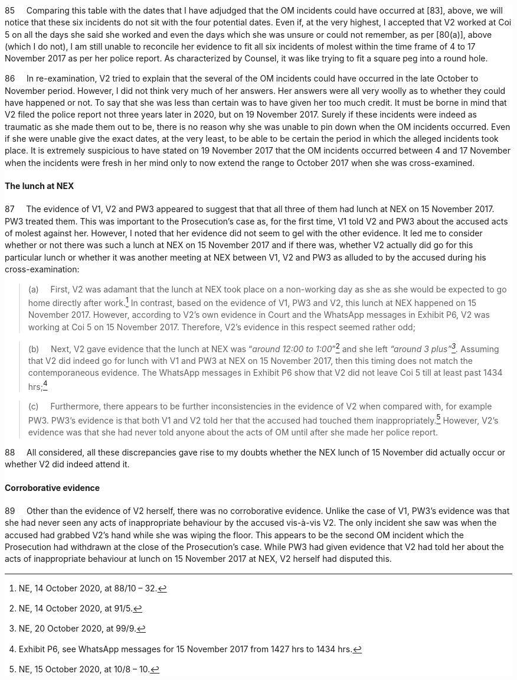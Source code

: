   
  

85     Comparing this table with the dates that I have adjudged that the OM incidents could have occurred at \[83\], above, we will notice that these six incidents do not sit with the four potential dates. Even if, at the very highest, I accepted that V2 worked at Coi 5 on all the days she said she worked and even the days which she was unsure or could not remember, as per \[80(a)\], above (which I do not), I am still unable to reconcile her evidence to fit all six incidents of molest within the time frame of 4 to 17 November 2017 as per her police report. As characterized by Counsel, it was like trying to fit a square peg into a round hole.

86     In re-examination, V2 tried to explain that the several of the OM incidents could have occurred in the late October to November period. However, I did not think very much of her answers. Her answers were all very woolly as to whether they could have happened or not. To say that she was less than certain was to have given her too much credit. It must be borne in mind that V2 filed the police report not three years later in 2020, but on 19 November 2017. Surely if these incidents were indeed as traumatic as she made them out to be, there is no reason why she was unable to pin down when the OM incidents occurred. Even if she were unable give the exact dates, at the very least, to be able to be certain the period in which the alleged incidents took place. It is extremely suspicious to have stated on 19 November 2017 that the OM incidents occurred between 4 and 17 November when the incidents were fresh in her mind only to now extend the range to October 2017 when she was cross-examined.

#### The lunch at NEX

87     The evidence of V1, V2 and PW3 appeared to suggest that that all three of them had lunch at NEX on 15 November 2017. PW3 treated them. This was important to the Prosecution’s case as, for the first time, V1 told V2 and PW3 about the accused acts of molest against her. However, I noted that her evidence did not seem to gel with the other evidence. It led me to consider whether or not there was such a lunch at NEX on 15 November 2017 and if there was, whether V2 actually did go for this particular lunch or whether it was another meeting at NEX between V1, V2 and PW3 as alluded to by the accused during his cross-examination:

> (a)     First, V2 was adamant that the lunch at NEX took place on a non-working day as she as she would be expected to go home directly after work.[^73] In contrast, based on the evidence of V1, PW3 and V2, this lunch at NEX happened on 15 November 2017. However, according to V2’s own evidence in Court and the WhatsApp messages in Exhibit P6, V2 was working at Coi 5 on 15 November 2017. Therefore, V2’s evidence in this respect seemed rather odd;

> (b)     Next, V2 gave evidence that the lunch at NEX was “_around 12:00 to 1:00_”[^74] and she left _“around 3 plus”[^75]._ Assuming that V2 did indeed go for lunch with V1 and PW3 at NEX on 15 November 2017, then this timing does not match the contemporaneous evidence. The WhatsApp messages in Exhibit P6 show that V2 did not leave Coi 5 till at least past 1434 hrs;[^76]

> (c)     Furthermore, there appears to be further inconsistencies in the evidence of V2 when compared with, for example PW3. PW3’s evidence is that both V1 and V2 told her that the accused had touched them inappropriately.[^77] However, V2’s evidence was that she had never told anyone about the acts of OM until after she made her police report.

88     All considered, all these discrepancies gave rise to my doubts whether the NEX lunch of 15 November did actually occur or whether V2 did indeed attend it.

#### Corroborative evidence

89     Other than the evidence of V2 herself, there was no corroborative evidence. Unlike the case of V1, PW3’s evidence was that she had never seen any acts of inappropriate behaviour by the accused vis-à-vis V2. The only incident she saw was when the accused had grabbed V2’s hand while she was wiping the floor. This appears to be the second OM incident which the Prosecution had withdrawn at the close of the Prosecution’s case. While PW3 had given evidence that V2 had told her about the acts of inappropriate behaviour at lunch on 15 November 2017 at NEX, V2 herself had disputed this.


[^1]: Notes of Evidence (“NE”), 13 October 2020, at 69/19 – 24 and 14 October 2020, at 83/21 – 22.
[^2]: NE, 13 October 2020, at 12/24 – 28, 15/13 and 15/16 – 17.
[^3]: NE, 13 October 2020 at 17/30.
[^4]: NE, 13 October 2020 at 18/11 – 19 and 19/6.
[^5]: NE ,13 October 2020, at 86/10 – 17.
[^6]: NE, 13 October 2020, at 26/22 – 23.
[^7]: NE, 13 October 2020, at 38/4 – 5.
[^8]: NE, 13 October 2020, at 27/3 – 22.
[^9]: NE, 13 October 2020, at 28/16 – 18.
[^10]: Exhibit P4, Page 10.
[^11]: Exhibit D5.
[^12]: NE, 13 October 2020, at 67/17 – 32.
[^13]: NE, 13 October 2020, at 73/30 – 31.
[^14]: NE, 14 October 2020, at 10/12.
[^15]: NE, 14 October 2020, at 8/7 – 15.
[^16]: NE, 14 October 2020, at 45/15.
[^17]: NE, 14 October 2020, at 12/7 – 29.
[^18]: NE 14 October 2020, at 49/5.
[^19]: NE, 14 October 2020, from 14/28 to 15/3.
[^20]: NE, 14 October 2020, at 52/17.
[^21]: NE, 14 October 2020, at 18/25 – 32.
[^22]: NE, 14 October 2020, at 53/30.
[^23]: NE, 14 October 2020, at 19/23 – 31.
[^24]: NE, 14 October 2020, at 100/31 – 101/1.
[^25]: Exhibit P5.
[^26]: NE, 15 October 2020, from 22/3 to 25/21. Also see PW3’s police statement at Exhibit P7.
[^27]: NE, 15 October 2020, from 25/26 to 27/21.
[^28]: NE, 15 October 2020, at 6/30 – 32.
[^29]: NE, 15 October 2020, at 7/6.
[^30]: NE, 15 October 2020, at 28/22 – 30.
[^31]: NE, 15 October 2020, at 45/1 – 2.
[^32]: NE, 15 October 2020, at 9/ 22 – 28.
[^33]: NE, 16 October 2020, at 30/27-32.
[^34]: NE, 16 October 2020, at 32/1-10.
[^35]: NE, 16 October 2020, at 39/22.
[^36]: NE, 20 October 2020, at 14/16.
[^37]: NE, 20 October 2020, at 22/17-19 and Exhibit P5.
[^38]: NE, 20 October 2020, at 29/1-5.
[^39]: NE, 16 October 2020, at 38/13-25 and 59/21.
[^40]: NE, 16 October 2020, at 62/31 – 32.
[^41]: NE, 13 October 2017 at 13/5.
[^42]: NE, 13 October 2017 at 15/32.
[^43]: NE, 13 October 2017 at 16/6.
[^44]: NE, 13 October 2017 at 13/17 and 17/11.
[^45]: See Exhibit P3. Police report filed by V1.
[^46]: NE, 13 October 2020, at 12/14 – 15.
[^47]: NE, 13 October 2020, at 62/18 – 27.
[^48]: NE, 13 October 2020, at 27/7 – 22.
[^49]: NE, 13 October 2020, at 90/4 and 97/25.
[^50]: Exhibits D2, D3 and D4.
[^51]: NE, 13 October 2020, at 38/1 – 4.
[^52]: Exhibit P3.
[^53]: NE, 13 October 2020, at 96/14 – 18.
[^54]: NE, 15 October 2020, at 10/20 – 22.
[^55]: NE, 14 October 2020, at 98/8 – 9.
[^56]: For example, see NE, 13 October 2020, at 73/30 – 32.
[^57]: See Exhibit P4, for 4, 8 & 13 November 2017.
[^58]: NE, 13 October 2020, at 69/28.
[^59]: NE, 13 October 2020, at 74/5 – 14.
[^60]: NE, 13 October 2020, at 20/2 – 29.
[^61]: Exhibit P7.
[^62]: NE, 14 October 2020, at 95/5.
[^63]: Exhibit P6.
[^64]: Exhibit P4, photos of the POS System record taken by V2 shows _only_ the record for 4, 5, 7, 8 & 13 November 2017 for the relevant period i.e. 1 – 17 November 2017.
[^65]: Exhibit D7, accused’s own records derived from POS records.
[^66]: NE, 20 October 2020, at 74/3.
[^67]: NE, 14 October 2020, at 77/32.
[^68]: NE, 14 October 2020, at 81/4.
[^69]: Per Exhibit P6, V2 likely to have worked till past 1434 hrs, based on WhatsApp record.
[^70]: NE, 14 October 2020, at 82/20.
[^71]: NE, 14 October 2020, at 74/26.
[^72]:  All references here are from the NE on 14 October 2020.
[^73]: NE, 14 October 2020, at 88/10 – 32.
[^74]: NE, 14 October 2020, at 91/5.
[^75]: NE, 20 October 2020, at 99/9.
[^76]: Exhibit P6, see WhatsApp messages for 15 November 2017 from 1427 hrs to 1434 hrs.
[^77]: NE, 15 October 2020, at 10/8 – 10.
[^78]: NE, 14 October 2020, at 52/5.
[^79]: NE, 14 October 2020, at 83/21 – 22.
[^80]: Exhibit P7, Page 2, A6.
[^81]: NE, 15 October 2020, at 23/13 – 15.
[^82]: NE, 15 October 2020, at 24/31 – 32.
[^83]: NE, 13 October 2020, at 26/22 – 23.
[^84]: NE, 15 October 2020, at 27/15 – 17.
[^85]: NE, 15 October 2020, at 58/11 – 13.
[^86]: NE, 15 October 2020, at 62/10.
[^87]: Defence Closing Submissions at \[138\].
[^88]: NE, 15 October 2020, at 20/4 – 8 and at Exhibit P7, Page 2, A6.
[^89]: NE, 15 October 2020, at 12/22 – 32.
[^90]: NE, 15 October 2020, at 74/22.
[^91]: Exhibits P9 and D7.
[^92]: NE, 15 October 2020, at 9/16 – 18.
[^93]: NE, 15 October 2020, at 12/7 – 14.
[^94]: NE, 15 October 2020 at 104/10 – 12.